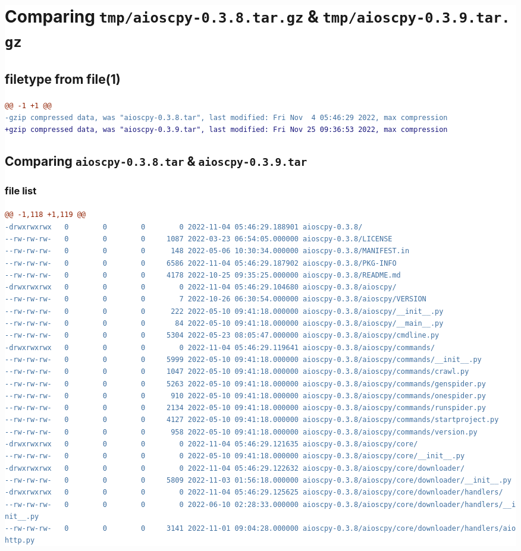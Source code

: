 # Comparing `tmp/aioscpy-0.3.8.tar.gz` & `tmp/aioscpy-0.3.9.tar.gz`

## filetype from file(1)

```diff
@@ -1 +1 @@
-gzip compressed data, was "aioscpy-0.3.8.tar", last modified: Fri Nov  4 05:46:29 2022, max compression
+gzip compressed data, was "aioscpy-0.3.9.tar", last modified: Fri Nov 25 09:36:53 2022, max compression
```

## Comparing `aioscpy-0.3.8.tar` & `aioscpy-0.3.9.tar`

### file list

```diff
@@ -1,118 +1,119 @@
-drwxrwxrwx   0        0        0        0 2022-11-04 05:46:29.188901 aioscpy-0.3.8/
--rw-rw-rw-   0        0        0     1087 2022-03-23 06:54:05.000000 aioscpy-0.3.8/LICENSE
--rw-rw-rw-   0        0        0      148 2022-05-06 10:30:34.000000 aioscpy-0.3.8/MANIFEST.in
--rw-rw-rw-   0        0        0     6586 2022-11-04 05:46:29.187902 aioscpy-0.3.8/PKG-INFO
--rw-rw-rw-   0        0        0     4178 2022-10-25 09:35:25.000000 aioscpy-0.3.8/README.md
-drwxrwxrwx   0        0        0        0 2022-11-04 05:46:29.104680 aioscpy-0.3.8/aioscpy/
--rw-rw-rw-   0        0        0        7 2022-10-26 06:30:54.000000 aioscpy-0.3.8/aioscpy/VERSION
--rw-rw-rw-   0        0        0      222 2022-05-10 09:41:18.000000 aioscpy-0.3.8/aioscpy/__init__.py
--rw-rw-rw-   0        0        0       84 2022-05-10 09:41:18.000000 aioscpy-0.3.8/aioscpy/__main__.py
--rw-rw-rw-   0        0        0     5304 2022-05-23 08:05:47.000000 aioscpy-0.3.8/aioscpy/cmdline.py
-drwxrwxrwx   0        0        0        0 2022-11-04 05:46:29.119641 aioscpy-0.3.8/aioscpy/commands/
--rw-rw-rw-   0        0        0     5999 2022-05-10 09:41:18.000000 aioscpy-0.3.8/aioscpy/commands/__init__.py
--rw-rw-rw-   0        0        0     1047 2022-05-10 09:41:18.000000 aioscpy-0.3.8/aioscpy/commands/crawl.py
--rw-rw-rw-   0        0        0     5263 2022-05-10 09:41:18.000000 aioscpy-0.3.8/aioscpy/commands/genspider.py
--rw-rw-rw-   0        0        0      910 2022-05-10 09:41:18.000000 aioscpy-0.3.8/aioscpy/commands/onespider.py
--rw-rw-rw-   0        0        0     2134 2022-05-10 09:41:18.000000 aioscpy-0.3.8/aioscpy/commands/runspider.py
--rw-rw-rw-   0        0        0     4127 2022-05-10 09:41:18.000000 aioscpy-0.3.8/aioscpy/commands/startproject.py
--rw-rw-rw-   0        0        0      958 2022-05-10 09:41:18.000000 aioscpy-0.3.8/aioscpy/commands/version.py
-drwxrwxrwx   0        0        0        0 2022-11-04 05:46:29.121635 aioscpy-0.3.8/aioscpy/core/
--rw-rw-rw-   0        0        0        0 2022-05-10 09:41:18.000000 aioscpy-0.3.8/aioscpy/core/__init__.py
-drwxrwxrwx   0        0        0        0 2022-11-04 05:46:29.122632 aioscpy-0.3.8/aioscpy/core/downloader/
--rw-rw-rw-   0        0        0     5809 2022-11-03 01:56:18.000000 aioscpy-0.3.8/aioscpy/core/downloader/__init__.py
-drwxrwxrwx   0        0        0        0 2022-11-04 05:46:29.125625 aioscpy-0.3.8/aioscpy/core/downloader/handlers/
--rw-rw-rw-   0        0        0        0 2022-06-10 02:28:33.000000 aioscpy-0.3.8/aioscpy/core/downloader/handlers/__init__.py
--rw-rw-rw-   0        0        0     3141 2022-11-01 09:04:28.000000 aioscpy-0.3.8/aioscpy/core/downloader/handlers/aiohttp.py
```